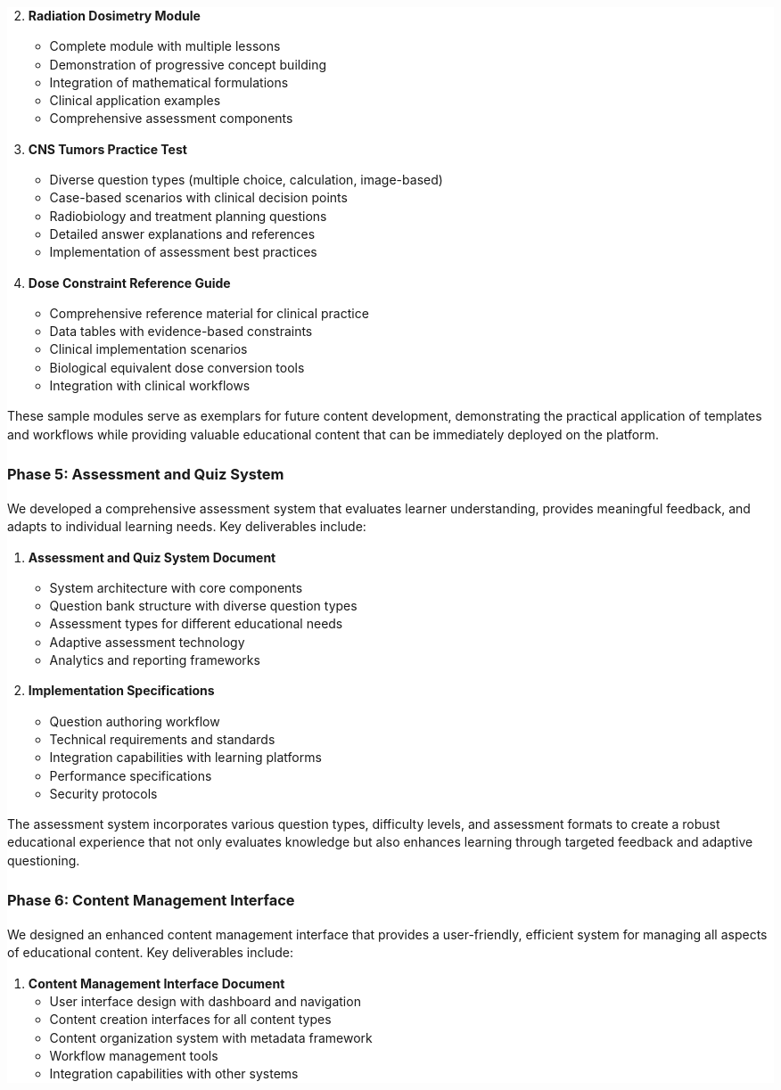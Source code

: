 2. **Radiation Dosimetry Module**
   - Complete module with multiple lessons
   - Demonstration of progressive concept building
   - Integration of mathematical formulations
   - Clinical application examples
   - Comprehensive assessment components

3. **CNS Tumors Practice Test**
   - Diverse question types (multiple choice, calculation, image-based)
   - Case-based scenarios with clinical decision points
   - Radiobiology and treatment planning questions
   - Detailed answer explanations and references
   - Implementation of assessment best practices

4. **Dose Constraint Reference Guide**
   - Comprehensive reference material for clinical practice
   - Data tables with evidence-based constraints
   - Clinical implementation scenarios
   - Biological equivalent dose conversion tools
   - Integration with clinical workflows

These sample modules serve as exemplars for future content development, demonstrating the practical application of templates and workflows while providing valuable educational content that can be immediately deployed on the platform.

### Phase 5: Assessment and Quiz System

We developed a comprehensive assessment system that evaluates learner understanding, provides meaningful feedback, and adapts to individual learning needs. Key deliverables include:

1. **Assessment and Quiz System Document**
   - System architecture with core components
   - Question bank structure with diverse question types
   - Assessment types for different educational needs
   - Adaptive assessment technology
   - Analytics and reporting frameworks

2. **Implementation Specifications**
   - Question authoring workflow
   - Technical requirements and standards
   - Integration capabilities with learning platforms
   - Performance specifications
   - Security protocols

The assessment system incorporates various question types, difficulty levels, and assessment formats to create a robust educational experience that not only evaluates knowledge but also enhances learning through targeted feedback and adaptive questioning.

### Phase 6: Content Management Interface

We designed an enhanced content management interface that provides a user-friendly, efficient system for managing all aspects of educational content. Key deliverables include:

1. **Content Management Interface Document**
   - User interface design with dashboard and navigation
   - Content creation interfaces for all content types
   - Content organization system with metadata framework
   - Workflow management tools
   - Integration capabilities with other systems
